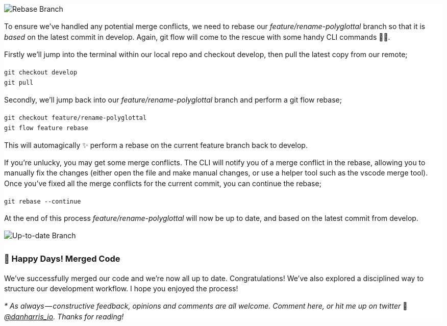 ![Rebase Branch](/blog-images/setup-a-disciplined-git-workflow__wfs6PIGaTytV__gfa6xBQ8w.png)

To ensure we’ve handled any potential merge conflicts, we need to rebase our _feature/rename-polyglottal_ branch so that it is _based_ on the latest commit in develop. Again, git flow will come to the rescue with some handy CLI commands 🦸‍♀️.

Firstly we’ll jump into the terminal within our local repo and checkout develop, then pull the latest copy from our remote;

```cli
git checkout develop
git pull
```

Secondly, we’ll jump back into our _feature/rename-polyglottal_ branch and perform a git flow rebase;

```cli
git checkout feature/rename-polyglottal
git flow feature rebase
```

This will automagically ✨ perform a rebase on the current feature branch back to develop.

If you’re unlucky, you may get some merge conflicts. The CLI will notify you of a merge conflict in the rebase, allowing you to manually fix the changes (either open the file and make manual changes, or use a helper tool such as the vscode merge tool). Once you’ve fixed all the merge conflicts for the current commit, you can continue the rebase;

```cli
git rebase --continue
```

At the end of this process _feature/rename-polyglottal_ will now be up to date, and based on the latest commit from develop.

![Up-to-date Branch](/blog-images/setup-a-disciplined-git-workflow__RfdYVpmveLkUFzhWd8__Xjg.png)

### 🎉 Happy Days! Merged Code

We’ve successfully merged our code and we’re now all up to date. Congratulations! We’ve also explored a disciplined way to structure our development workflow. I hope you enjoyed the process!

_\* As always — constructive feedback, opinions and comments are all welcome. Comment here, or hit me up on twitter_ 🐤 [_@danharris_io_](https://twitter.com/danharris_io)_. Thanks for reading!_
